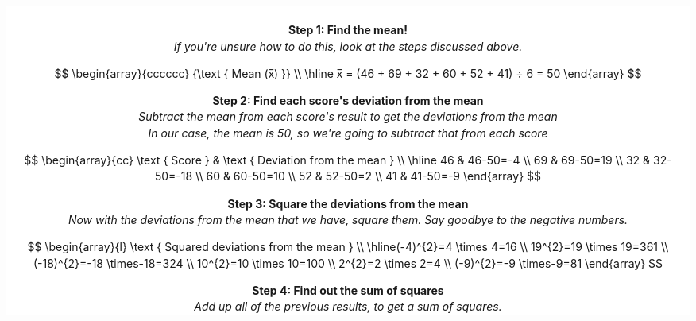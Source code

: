 <center><br><b>Step 1: Find the mean!</b></center>

<center><i>If you're unsure how to do this, look at the steps discussed <a href="#expectation">above</a>.</i></center>

$$
\begin{array}{cccccc}
{\text { Mean (x̅) }} \\
\hline x̅ = (46 + 69 + 32 + 60 + 52 + 41) ÷ 6 = 50
\end{array}
$$



<center><b>Step 2: Find each score's deviation from the mean</b></center>

<center><i>Subtract the mean from each score's result to get the deviations from the mean</i></center>

<center><i>In our case, the mean is 50, so we're going to subtract that from each score</i></center>

$$
\begin{array}{cc}
\text { Score } & \text { Deviation from the mean } \\
\hline 46 & 46-50=-4 \\
69 & 69-50=19 \\
32 & 32-50=-18 \\
60 & 60-50=10 \\
52 & 52-50=2 \\
41 & 41-50=-9
\end{array}
$$



<center><b>Step 3: Square the deviations from the mean</b></center>

<center><i>Now with the deviations from the mean that we have, square them. Say goodbye to the negative numbers.</i></center>

$$
\begin{array}{l}
\text { Squared deviations from the mean } \\
\hline(-4)^{2}=4 \times 4=16 \\
19^{2}=19 \times 19=361 \\
(-18)^{2}=-18 \times-18=324 \\
10^{2}=10 \times 10=100 \\
2^{2}=2 \times 2=4 \\
(-9)^{2}=-9 \times-9=81
\end{array}
$$



<center><b>Step 4: Find out the sum of squares</b></center>

<center><i>Add up all of the previous results, to get a sum of squares.</i></center>
